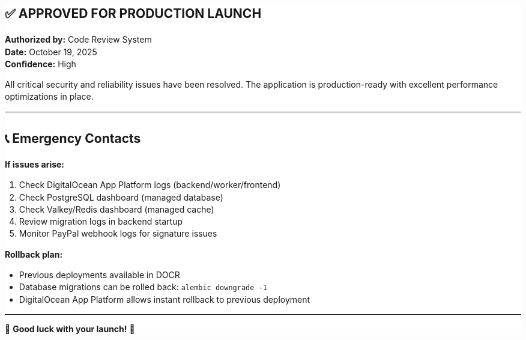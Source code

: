 
## ✅ **APPROVED FOR PRODUCTION LAUNCH**

**Authorized by:** Code Review System  
**Date:** October 19, 2025  
**Confidence:** High

All critical security and reliability issues have been resolved. The application is production-ready with excellent performance optimizations in place.

---

## 📞 Emergency Contacts

**If issues arise:**
1. Check DigitalOcean App Platform logs (backend/worker/frontend)
2. Check PostgreSQL dashboard (managed database)
3. Check Valkey/Redis dashboard (managed cache)
4. Review migration logs in backend startup
5. Monitor PayPal webhook logs for signature issues

**Rollback plan:**
- Previous deployments available in DOCR
- Database migrations can be rolled back: `alembic downgrade -1`
- DigitalOcean App Platform allows instant rollback to previous deployment

---

🎉 **Good luck with your launch!** 🎉
